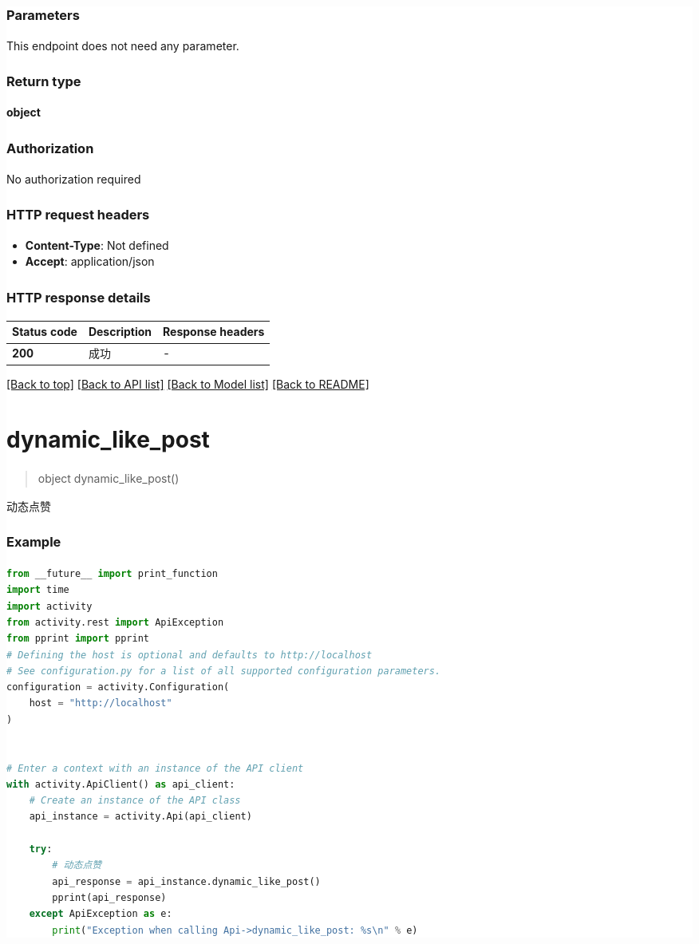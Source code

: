 ### Parameters
This endpoint does not need any parameter.

### Return type

**object**

### Authorization

No authorization required

### HTTP request headers

 - **Content-Type**: Not defined
 - **Accept**: application/json

### HTTP response details
| Status code | Description | Response headers |
|-------------|-------------|------------------|
**200** | 成功 |  -  |

[[Back to top]](#) [[Back to API list]](../README.md#documentation-for-api-endpoints) [[Back to Model list]](../README.md#documentation-for-models) [[Back to README]](../README.md)

# **dynamic_like_post**
> object dynamic_like_post()

动态点赞

### Example

```python
from __future__ import print_function
import time
import activity
from activity.rest import ApiException
from pprint import pprint
# Defining the host is optional and defaults to http://localhost
# See configuration.py for a list of all supported configuration parameters.
configuration = activity.Configuration(
    host = "http://localhost"
)


# Enter a context with an instance of the API client
with activity.ApiClient() as api_client:
    # Create an instance of the API class
    api_instance = activity.Api(api_client)
    
    try:
        # 动态点赞
        api_response = api_instance.dynamic_like_post()
        pprint(api_response)
    except ApiException as e:
        print("Exception when calling Api->dynamic_like_post: %s\n" % e)
```
